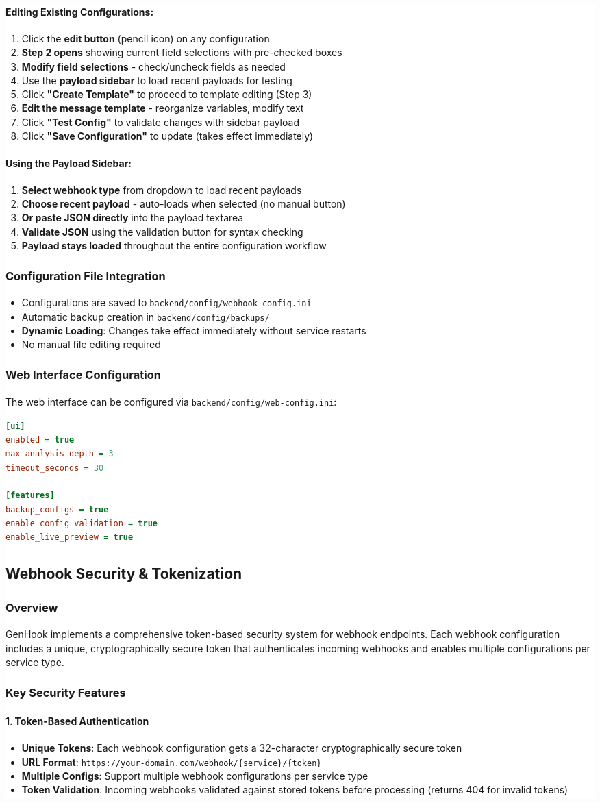 #### Editing Existing Configurations:
1. Click the **edit button** (pencil icon) on any configuration
2. **Step 2 opens** showing current field selections with pre-checked boxes
3. **Modify field selections** - check/uncheck fields as needed
4. Use the **payload sidebar** to load recent payloads for testing
5. Click **"Create Template"** to proceed to template editing (Step 3)
6. **Edit the message template** - reorganize variables, modify text
7. Click **"Test Config"** to validate changes with sidebar payload
8. Click **"Save Configuration"** to update (takes effect immediately)

#### Using the Payload Sidebar:
1. **Select webhook type** from dropdown to load recent payloads
2. **Choose recent payload** - auto-loads when selected (no manual button)
3. **Or paste JSON directly** into the payload textarea
4. **Validate JSON** using the validation button for syntax checking
5. **Payload stays loaded** throughout the entire configuration workflow

### Configuration File Integration
- Configurations are saved to `backend/config/webhook-config.ini`
- Automatic backup creation in `backend/config/backups/`
- **Dynamic Loading**: Changes take effect immediately without service restarts
- No manual file editing required

### Web Interface Configuration
The web interface can be configured via `backend/config/web-config.ini`:

```ini
[ui]
enabled = true
max_analysis_depth = 3
timeout_seconds = 30

[features]
backup_configs = true
enable_config_validation = true
enable_live_preview = true
```

## Webhook Security & Tokenization

### Overview
GenHook implements a comprehensive token-based security system for webhook endpoints. Each webhook configuration includes a unique, cryptographically secure token that authenticates incoming webhooks and enables multiple configurations per service type.

### Key Security Features

#### 1. **Token-Based Authentication**
- **Unique Tokens**: Each webhook configuration gets a 32-character cryptographically secure token
- **URL Format**: `https://your-domain.com/webhook/{service}/{token}`
- **Multiple Configs**: Support multiple webhook configurations per service type
- **Token Validation**: Incoming webhooks validated against stored tokens before processing (returns 404 for invalid tokens)
